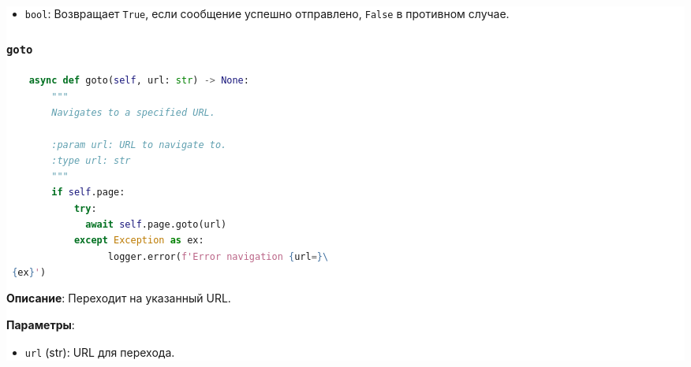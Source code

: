 -   `bool`: Возвращает `True`, если сообщение успешно отправлено, `False` в противном случае.

### `goto`

```python
    async def goto(self, url: str) -> None:
        """
        Navigates to a specified URL.

        :param url: URL to navigate to.
        :type url: str
        """
        if self.page:
            try:
              await self.page.goto(url)
            except Exception as ex:
                  logger.error(f'Error navigation {url=}\
 {ex}')
```

**Описание**: Переходит на указанный URL.

**Параметры**:

-   `url` (str): URL для перехода.